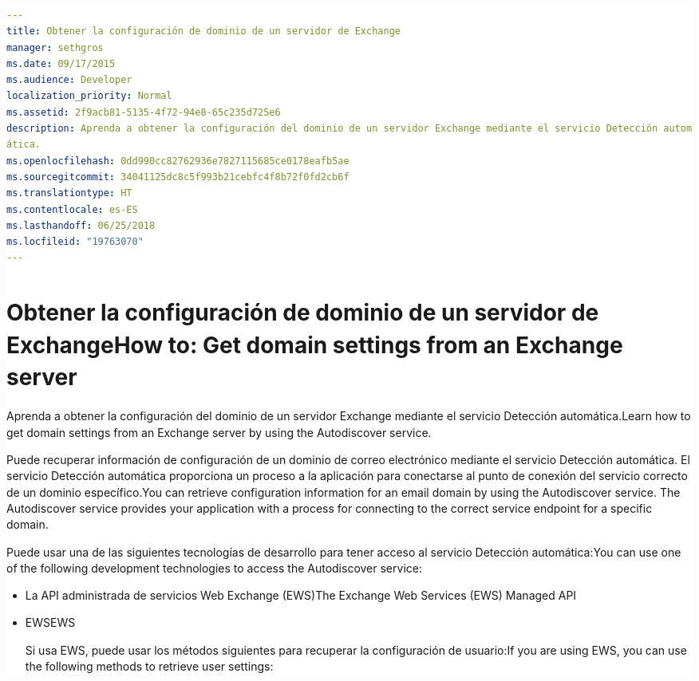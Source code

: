 ```yaml
---
title: Obtener la configuración de dominio de un servidor de Exchange
manager: sethgros
ms.date: 09/17/2015
ms.audience: Developer
localization_priority: Normal
ms.assetid: 2f9acb81-5135-4f72-94e8-65c235d725e6
description: Aprenda a obtener la configuración del dominio de un servidor Exchange mediante el servicio Detección automática.
ms.openlocfilehash: 0dd990cc82762936e7827115685ce0178eafb5ae
ms.sourcegitcommit: 34041125dc8c5f993b21cebfc4f8b72f0fd2cb6f
ms.translationtype: HT
ms.contentlocale: es-ES
ms.lasthandoff: 06/25/2018
ms.locfileid: "19763070"
---
```

# <a name="get-domain-settings-from-an-exchange-server"></a><span data-ttu-id="dc4c3-103">Obtener la configuración de dominio de un servidor de Exchange</span><span class="sxs-lookup"><span data-stu-id="dc4c3-103">How to: Get domain settings from an Exchange server</span></span>

<span data-ttu-id="dc4c3-104">Aprenda a obtener la configuración del dominio de un servidor Exchange mediante el servicio Detección automática.</span><span class="sxs-lookup"><span data-stu-id="dc4c3-104">Learn how to get domain settings from an Exchange server by using the Autodiscover service.</span></span>
  
<span data-ttu-id="dc4c3-p101">Puede recuperar información de configuración de un dominio de correo electrónico mediante el servicio Detección automática. El servicio Detección automática proporciona un proceso a la aplicación para conectarse al punto de conexión del servicio correcto de un dominio específico.</span><span class="sxs-lookup"><span data-stu-id="dc4c3-p101">You can retrieve configuration information for an email domain by using the Autodiscover service. The Autodiscover service provides your application with a process for connecting to the correct service endpoint for a specific domain.</span></span>
  
<span data-ttu-id="dc4c3-107">Puede usar una de las siguientes tecnologías de desarrollo para tener acceso al servicio Detección automática:</span><span class="sxs-lookup"><span data-stu-id="dc4c3-107">You can use one of the following development technologies to access the Autodiscover service:</span></span>
  
- <span data-ttu-id="dc4c3-108">La API administrada de servicios Web Exchange (EWS)</span><span class="sxs-lookup"><span data-stu-id="dc4c3-108">The Exchange Web Services (EWS) Managed API</span></span>
    
- <span data-ttu-id="dc4c3-109">EWS</span><span class="sxs-lookup"><span data-stu-id="dc4c3-109">EWS</span></span>
    
    <span data-ttu-id="dc4c3-110">Si usa EWS, puede usar los métodos siguientes para recuperar la configuración de usuario:</span><span class="sxs-lookup"><span data-stu-id="dc4c3-110">If you are using EWS, you can use the following methods to retrieve user settings:</span></span>
    